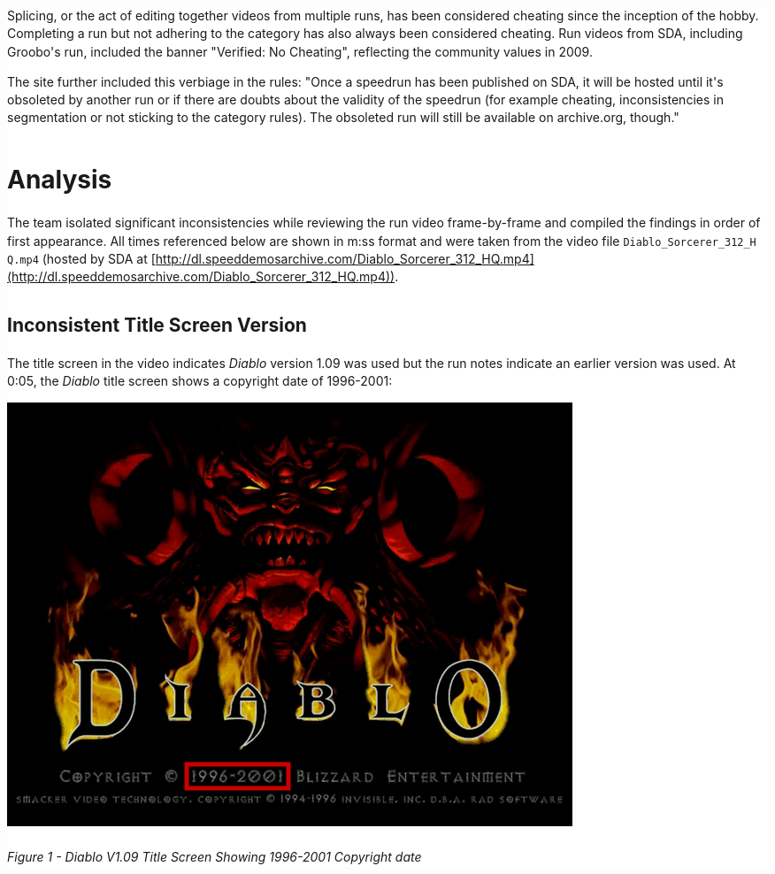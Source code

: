 Splicing, or the act of editing together videos from multiple runs, has been considered cheating since the inception of the hobby. Completing a run but not adhering to the category has also always been considered cheating. Run videos from SDA, including Groobo's run, included the banner "Verified: No Cheating", reflecting the community values in 2009.

The site further included this verbiage in the rules: "Once a speedrun has been published on SDA, it will be hosted until it's obsoleted by another run or if there are doubts about the validity of the speedrun (for example cheating, inconsistencies in segmentation or not sticking to the category rules). The obsoleted run will still be available on archive.org, though."

# Analysis

The team isolated significant inconsistencies while reviewing the run video frame-by-frame and compiled the findings in order of first appearance. All times referenced below are shown in m:ss format and were taken from the video file `Diablo_Sorcerer_312_HQ.mp4` (hosted by SDA at [http://dl.speeddemosarchive.com/Diablo_Sorcerer_312_HQ.mp4](http://dl.speeddemosarchive.com/Diablo_Sorcerer_312_HQ.mp4)).

## Inconsistent Title Screen Version

The title screen in the video indicates _Diablo_ version 1.09 was used but the run notes indicate an earlier version was used. At 0:05, the _Diablo_ title screen shows a copyright date of 1996-2001:

![](Attachments/DiabloTitleScreen.png)
###### _Figure 1 - Diablo V1.09 Title Screen Showing 1996-2001 Copyright date_
